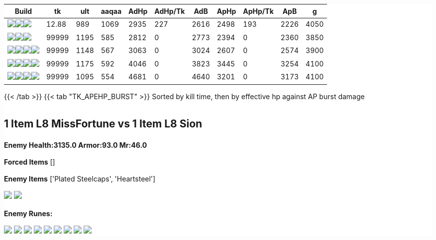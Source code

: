 



 Build |tk|ult|aaqaa|AdHp|AdHp/Tk|AdB|ApHp|ApHp/Tk|ApB|g
-|-|-|-|-|-|-|-|-|-|-
![](/item/3153.png)![](/item/1001.png)![](/item/1055.png)|12.88|989|1069|2935|227|2616|2498|193|2226|4050
![](/item/6692.png)![](/item/1001.png)![](/item/1055.png)|99999|1195|585|2812|0|2773|2394|0|2360|3850
![](/item/6609.png)![](/item/1001.png)![](/item/1055.png)![](/item/1036.png)|99999|1148|567|3063|0|3024|2607|0|2574|3900
![](/item/6673.png)![](/item/1001.png)![](/item/1055.png)![](/item/1036.png)|99999|1175|592|4046|0|3823|3445|0|3254|4100
![](/item/3026.png)![](/item/1001.png)![](/item/1055.png)![](/item/1036.png)|99999|1095|554|4681|0|4640|3201|0|3173|4100
{{< /tab >}}
{{< tab "TK_APEHP_BURST" >}}
Sorted by kill time, then by effective hp against AP burst damage
## 1 Item L8 MissFortune vs 1 Item L8 Sion

**Enemy Health:3135.0 Armor:93.0 Mr:46.0**


**Forced Items** []








**Enemy Items** ['Plated Steelcaps', 'Heartsteel']





![](/item/3047.png)
![](/item/3084.png)



**Enemy Runes:**





![](/Styles/Resolve/GraspOfTheUndying/GraspOfTheUndying.png)
![](/Styles/Resolve/Demolish/Demolish.png)
![](/Styles/Resolve/SecondWind/SecondWind.png)
![](/Styles/Sorcery/Unflinching/Unflinching.png)
![](/Styles/Inspiration/MagicalFootwear/MagicalFootwear.png)
![](/Styles/Inspiration/CosmicInsight/CosmicInsight.png)
![](/StatMods/StatModsAdaptiveForceIcon.png)
![](/StatMods/StatModsArmorIcon.png)
![](/StatMods/StatModsArmorIcon.png)
